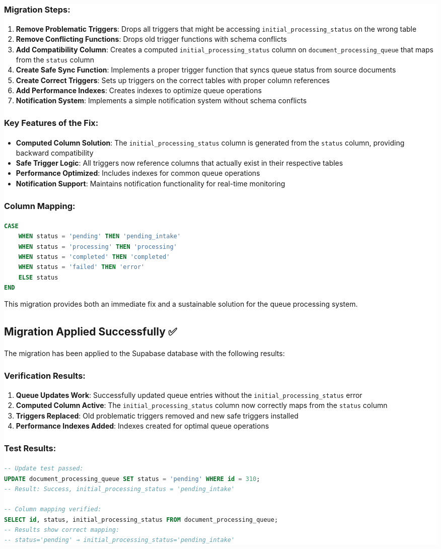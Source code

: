 ### Migration Steps:
1. **Remove Problematic Triggers**: Drops all triggers that might be accessing `initial_processing_status` on the wrong table
2. **Remove Conflicting Functions**: Drops old trigger functions with schema conflicts
3. **Add Compatibility Column**: Creates a computed `initial_processing_status` column on `document_processing_queue` that maps from the `status` column
4. **Create Safe Sync Function**: Implements a proper trigger function that syncs queue status from source documents
5. **Create Correct Triggers**: Sets up triggers on the correct tables with proper column references
6. **Add Performance Indexes**: Creates indexes to optimize queue operations
7. **Notification System**: Implements a simple notification system without schema conflicts

### Key Features of the Fix:
- **Computed Column Solution**: The `initial_processing_status` column is generated from the `status` column, providing backward compatibility
- **Safe Trigger Logic**: All triggers now reference columns that actually exist in their respective tables
- **Performance Optimized**: Includes indexes for common queue operations
- **Notification Support**: Maintains notification functionality for real-time monitoring

### Column Mapping:
```sql
CASE 
    WHEN status = 'pending' THEN 'pending_intake'
    WHEN status = 'processing' THEN 'processing'
    WHEN status = 'completed' THEN 'completed'
    WHEN status = 'failed' THEN 'error'
    ELSE status
END
```

This migration provides both an immediate fix and a sustainable solution for the queue processing system.

## Migration Applied Successfully ✅

The migration has been applied to the Supabase database with the following results:

### Verification Results:
1. **Queue Updates Work**: Successfully updated queue entries without the `initial_processing_status` error
2. **Computed Column Active**: The `initial_processing_status` column now correctly maps from the `status` column
3. **Triggers Replaced**: Old problematic triggers removed and new safe triggers installed
4. **Performance Indexes Added**: Indexes created for optimal queue operations

### Test Results:
```sql
-- Update test passed:
UPDATE document_processing_queue SET status = 'pending' WHERE id = 310;
-- Result: Success, initial_processing_status = 'pending_intake'

-- Column mapping verified:
SELECT id, status, initial_processing_status FROM document_processing_queue;
-- Results show correct mapping:
-- status='pending' → initial_processing_status='pending_intake'
```
